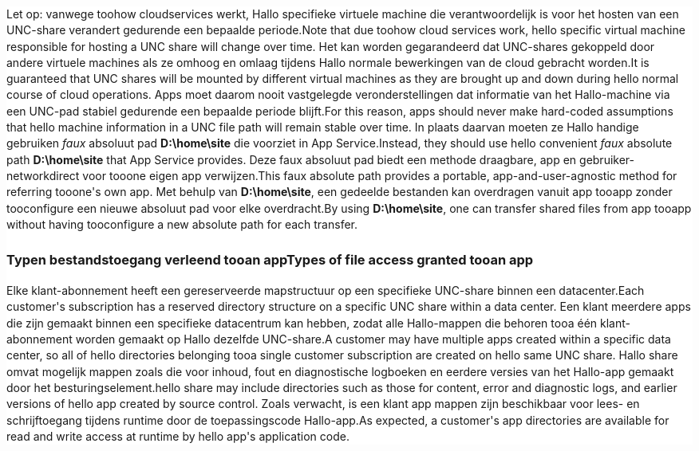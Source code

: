 <span data-ttu-id="14dcb-131">Let op: vanwege toohow cloudservices werkt, Hallo specifieke virtuele machine die verantwoordelijk is voor het hosten van een UNC-share verandert gedurende een bepaalde periode.</span><span class="sxs-lookup"><span data-stu-id="14dcb-131">Note that due toohow cloud services work, hello specific virtual machine responsible for hosting a UNC share will change over time.</span></span> <span data-ttu-id="14dcb-132">Het kan worden gegarandeerd dat UNC-shares gekoppeld door andere virtuele machines als ze omhoog en omlaag tijdens Hallo normale bewerkingen van de cloud gebracht worden.</span><span class="sxs-lookup"><span data-stu-id="14dcb-132">It is guaranteed that UNC shares will be mounted by different virtual machines as they are brought up and down during hello normal course of cloud operations.</span></span> <span data-ttu-id="14dcb-133">Apps moet daarom nooit vastgelegde veronderstellingen dat informatie van het Hallo-machine via een UNC-pad stabiel gedurende een bepaalde periode blijft.</span><span class="sxs-lookup"><span data-stu-id="14dcb-133">For this reason, apps should never make hard-coded assumptions that hello machine information in a UNC file path will remain stable over time.</span></span> <span data-ttu-id="14dcb-134">In plaats daarvan moeten ze Hallo handige gebruiken *faux* absoluut pad **D:\home\site** die voorziet in App Service.</span><span class="sxs-lookup"><span data-stu-id="14dcb-134">Instead, they should use hello convenient *faux* absolute path **D:\home\site** that App Service provides.</span></span> <span data-ttu-id="14dcb-135">Deze faux absoluut pad biedt een methode draagbare, app en gebruiker-networkdirect voor tooone eigen app verwijzen.</span><span class="sxs-lookup"><span data-stu-id="14dcb-135">This faux absolute path provides a portable, app-and-user-agnostic method for referring tooone's own app.</span></span> <span data-ttu-id="14dcb-136">Met behulp van **D:\home\site**, een gedeelde bestanden kan overdragen vanuit app tooapp zonder tooconfigure een nieuwe absoluut pad voor elke overdracht.</span><span class="sxs-lookup"><span data-stu-id="14dcb-136">By using **D:\home\site**, one can transfer shared files from app tooapp without having tooconfigure a new absolute path for each transfer.</span></span>

<a id="TypesOfFileAccess"></a>

### <a name="types-of-file-access-granted-tooan-app"></a><span data-ttu-id="14dcb-137">Typen bestandstoegang verleend tooan app</span><span class="sxs-lookup"><span data-stu-id="14dcb-137">Types of file access granted tooan app</span></span>
<span data-ttu-id="14dcb-138">Elke klant-abonnement heeft een gereserveerde mapstructuur op een specifieke UNC-share binnen een datacenter.</span><span class="sxs-lookup"><span data-stu-id="14dcb-138">Each customer's subscription has a reserved directory structure on a specific UNC share within a data center.</span></span> <span data-ttu-id="14dcb-139">Een klant meerdere apps die zijn gemaakt binnen een specifieke datacentrum kan hebben, zodat alle Hallo-mappen die behoren tooa één klant-abonnement worden gemaakt op Hallo dezelfde UNC-share.</span><span class="sxs-lookup"><span data-stu-id="14dcb-139">A customer may have multiple apps created within a specific data center, so all of hello directories belonging tooa single customer subscription are created on hello same UNC share.</span></span> <span data-ttu-id="14dcb-140">Hallo share omvat mogelijk mappen zoals die voor inhoud, fout en diagnostische logboeken en eerdere versies van het Hallo-app gemaakt door het besturingselement.</span><span class="sxs-lookup"><span data-stu-id="14dcb-140">hello share may include directories such as those for content, error and diagnostic logs, and earlier versions of hello app created by source control.</span></span> <span data-ttu-id="14dcb-141">Zoals verwacht, is een klant app mappen zijn beschikbaar voor lees- en schrijftoegang tijdens runtime door de toepassingscode Hallo-app.</span><span class="sxs-lookup"><span data-stu-id="14dcb-141">As expected, a customer's app directories are available for read and write access at runtime by hello app's application code.</span></span>
